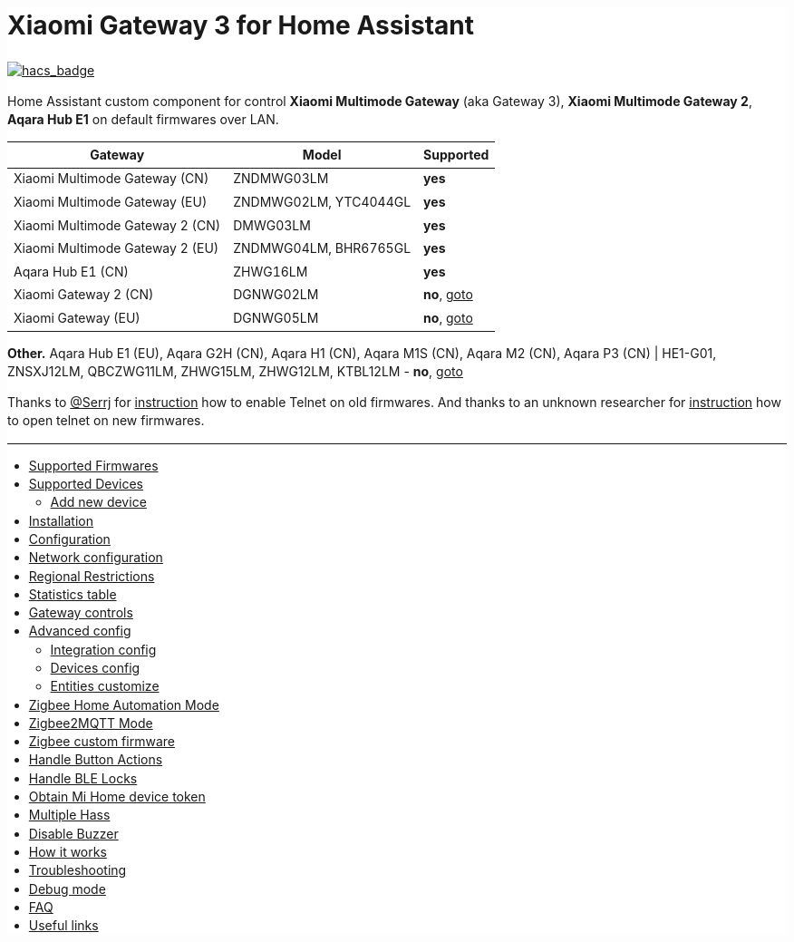# Xiaomi Gateway 3 for Home Assistant

[![hacs_badge](https://img.shields.io/badge/HACS-Default-orange.svg)](https://github.com/hacs/integration)

Home Assistant custom component for control **Xiaomi Multimode Gateway** (aka Gateway 3), **Xiaomi Multimode Gateway 2**, **Aqara Hub E1** on default firmwares over LAN.

| Gateway                         | Model                 | Supported         |
|---------------------------------|-----------------------|-------------------|
| Xiaomi Multimode Gateway (CN)   | ZNDMWG03LM            | **yes**           |
| Xiaomi Multimode Gateway (EU)   | ZNDMWG02LM, YTC4044GL | **yes**           |
| Xiaomi Multimode Gateway 2 (CN) | DMWG03LM              | **yes**           |
| Xiaomi Multimode Gateway 2 (EU) | ZNDMWG04LM, BHR6765GL | **yes**           |
| Aqara Hub E1 (CN)               | ZHWG16LM              | **yes**           |
| Xiaomi Gateway 2 (CN)           | DGNWG02LM             | **no**, [goto][1] |
| Xiaomi Gateway (EU)             | DGNWG05LM             | **no**, [goto][2] |

**Other.** Aqara Hub E1 (EU), Aqara G2H (CN), Aqara H1 (CN), Aqara M1S (CN), Aqara M2 (CN), Aqara P3 (CN) | HE1-G01, ZNSXJ12LM, QBCZWG11LM, ZHWG15LM, ZHWG12LM, KTBL12LM - **no**, [goto][3]

[1]: https://www.home-assistant.io/integrations/xiaomi_aqara/
[2]: https://openlumi.github.io/
[3]: https://github.com/niceboygithub/AqaraGateway

Thanks to [@Serrj](https://community.home-assistant.io/u/serrj-sv/) for [instruction](https://community.home-assistant.io/t/xiaomi-mijia-smart-multi-mode-gateway-zndmwg03lm-support/159586/61) how to enable Telnet on old firmwares. And thanks to an unknown researcher for [instruction](https://gist.github.com/zvldz/1bd6b21539f84339c218f9427e022709) how to open telnet on new firmwares.

---

* [Supported Firmwares](#supported-firmwares)
* [Supported Devices](#supported-devices)
  * [Add new device](#add-new-device) 
* [Installation](#installation)
* [Configuration](#configuration)
* [Network configuration](#network-configuration)
* [Regional Restrictions](#regional-restrictions)
* [Statistics table](#statistics-table)
* [Gateway controls](#gateway-controls)
* [Advanced config](#advanced-config)
  * [Integration config](#integration-config)
  * [Devices config](#devices-config)
  * [Entities customize](#entities-customize)
* [Zigbee Home Automation Mode](#zigbee-home-automation-mode)
* [Zigbee2MQTT Mode](#zigbee2mqtt-mode)
* [Zigbee custom firmware](#zigbee-custom-firmware)
* [Handle Button Actions](#handle-button-actions)
* [Handle BLE Locks](#handle-ble-locks)
* [Obtain Mi Home device token](#obtain-mi-home-device-token)
* [Multiple Hass](#multiple-hass)
* [Disable Buzzer](#disable-buzzer)
* [How it works](#how-it-works)
* [Troubleshooting](#troubleshooting)
* [Debug mode](#debug-mode)
* [FAQ](#faq)
* [Useful links](#useful-links)
